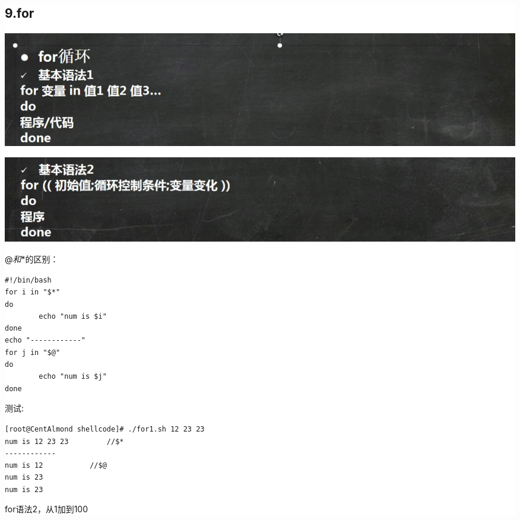 

## 9.for

![image-20220519160204491](LinuxNote.assets/image-20220519160204491.png)

![image-20220519160219316](LinuxNote.assets/image-20220519160219316.png)



$@和$*的区别：

```
#!/bin/bash
for i in "$*"
do
        echo "num is $i"
done
echo "------------"
for j in "$@"
do
        echo "num is $j"
done
```

测试:

```
[root@CentAlmond shellcode]# ./for1.sh 12 23 23
num is 12 23 23 		//$*
------------
num is 12			//$@
num is 23
num is 23
```



for语法2，从1加到100
